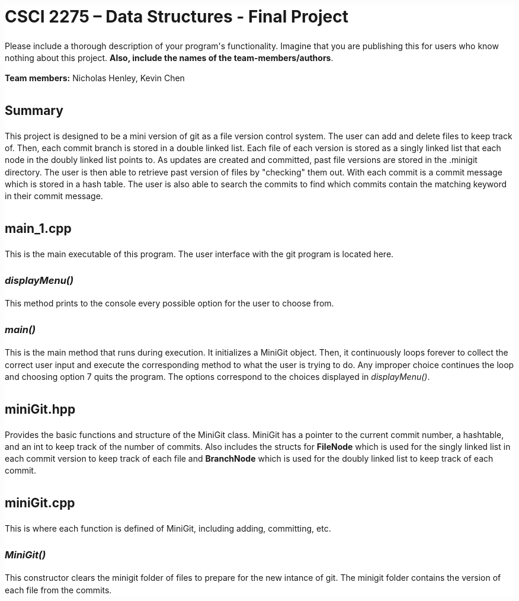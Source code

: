 # CSCI 2275 – Data Structures - Final Project

Please include a thorough description of your program's functionality. Imagine that you are publishing this for users who know nothing about this project. **Also, include the names of the team-members/authors**. 

**Team members:** Nicholas Henley, Kevin Chen

## Summary

This project is designed to be a mini version of git as a file version control system. The user can add and delete files to keep track of. Then, each commit branch is stored in a double linked list. Each file of each version is stored as a singly linked list that each node in the doubly linked list points to. As updates are created and committed, past file versions are stored in the .minigit directory. The user is then able to retrieve past version of files by "checking" them out. With each commit is a commit message which is stored in a hash table. The user is also able to search the commits to find which commits contain the matching keyword in their commit message.

## main_1.cpp
      
This is the main executable of this program. The user interface with the git program is located here.

### *displayMenu()*

This method prints to the console every possible option for the user to choose from.

### *main()*

This is the main method that runs during execution. It initializes a MiniGit object. Then, it continuously loops forever to collect the correct user input and execute the corresponding method to what the user is trying to do. Any improper choice continues the loop and choosing option 7 quits the program. The options correspond to the choices displayed in *displayMenu()*.


## miniGit.hpp

Provides the basic functions and structure of the MiniGit class. MiniGit has a pointer to the current commit number, a hashtable, and an int to keep track of the number of commits. Also includes the structs for **FileNode** which is used for the singly linked list in each commit version to keep track of each file and **BranchNode** which is used for the doubly linked list to keep track of each commit.

## miniGit.cpp

This is where each function is defined of MiniGit, including adding, committing, etc.

### *MiniGit()*

This constructor clears the minigit folder of files to prepare for the new intance of git. The minigit folder contains the version of each file from the commits.
